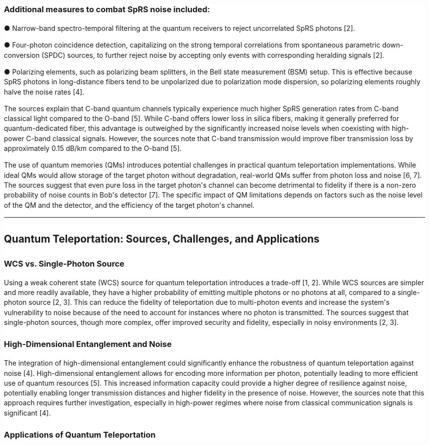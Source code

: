 ### Additional measures to combat SpRS noise included:

● Narrow-band spectro-temporal filtering at the quantum receivers to reject uncorrelated SpRS photons \[2\].

● Four-photon coincidence detection, capitalizing on the strong temporal correlations from spontaneous parametric down-conversion (SPDC) sources, to further reject noise by accepting only events with corresponding heralding signals \[2\].

● Polarizing elements, such as polarizing beam splitters, in the Bell state measurement (BSM) setup. This is effective because SpRS photons in long-distance fibers tend to be unpolarized due to polarization mode dispersion, so polarizing elements roughly halve the noise rates \[4\].

The sources explain that C-band quantum channels typically experience much higher SpRS generation rates from C-band classical light compared to the O-band \[5\]. While C-band offers lower loss in silica fibers, making it generally preferred for quantum-dedicated fiber, this advantage is outweighed by the significantly increased noise levels when coexisting with high-power C-band classical signals. However, the sources note that C-band transmission would improve fiber transmission loss by approximately 0.15 dB/km compared to the O-band \[5\].

The use of quantum memories (QMs) introduces potential challenges in practical quantum teleportation implementations. While ideal QMs would allow storage of the target photon without degradation, real-world QMs suffer from photon loss and noise \[6, 7\]. The sources suggest that even pure loss in the target photon's channel can become detrimental to fidelity if there is a non-zero probability of noise counts in Bob's detector \[7\]. The specific impact of QM limitations depends on factors such as the noise level of the QM and the detector, and the efficiency of the target photon's channel.

---

## Quantum Teleportation: Sources, Challenges, and Applications

### WCS vs. Single-Photon Source

Using a weak coherent state (WCS) source for quantum teleportation introduces a trade-off \[1, 2\]. While WCS sources are simpler and more readily available, they have a higher probability of emitting multiple photons or no photons at all, compared to a single-photon source \[2, 3\]. This can reduce the fidelity of teleportation due to multi-photon events and increase the system's vulnerability to noise because of the need to account for instances where no photon is transmitted. The sources suggest that single-photon sources, though more complex, offer improved security and fidelity, especially in noisy environments \[2, 3\].

### High-Dimensional Entanglement and Noise

The integration of high-dimensional entanglement could significantly enhance the robustness of quantum teleportation against noise \[4\]. High-dimensional entanglement allows for encoding more information per photon, potentially leading to more efficient use of quantum resources \[5\]. This increased information capacity could provide a higher degree of resilience against noise, potentially enabling longer transmission distances and higher fidelity in the presence of noise. However, the sources note that this approach requires further investigation, especially in high-power regimes where noise from classical communication signals is significant \[4\].

### Applications of Quantum Teleportation
